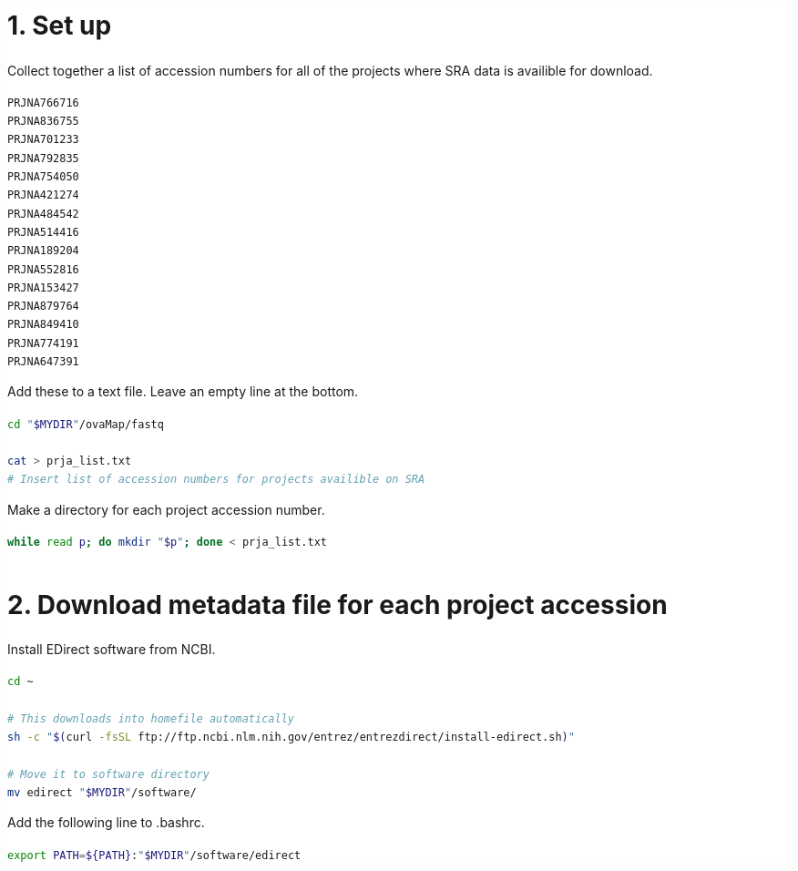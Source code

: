 # 1. Set up
Collect together a list of accession numbers for all of the projects where SRA data is availible for download.
```text
PRJNA766716
PRJNA836755
PRJNA701233
PRJNA792835
PRJNA754050
PRJNA421274
PRJNA484542
PRJNA514416
PRJNA189204
PRJNA552816
PRJNA153427
PRJNA879764
PRJNA849410
PRJNA774191
PRJNA647391

```

Add these to a text file. Leave an empty line at the bottom.
```bash
cd "$MYDIR"/ovaMap/fastq

cat > prja_list.txt
# Insert list of accession numbers for projects availible on SRA
```

Make a directory for each project accession number.
```bash
while read p; do mkdir "$p"; done < prja_list.txt
```

# 2. Download metadata file for each project accession
Install EDirect software from NCBI.
```bash
cd ~

# This downloads into homefile automatically
sh -c "$(curl -fsSL ftp://ftp.ncbi.nlm.nih.gov/entrez/entrezdirect/install-edirect.sh)"

# Move it to software directory
mv edirect "$MYDIR"/software/
```

Add the following line to .bashrc.
```bash
export PATH=${PATH}:"$MYDIR"/software/edirect
```
